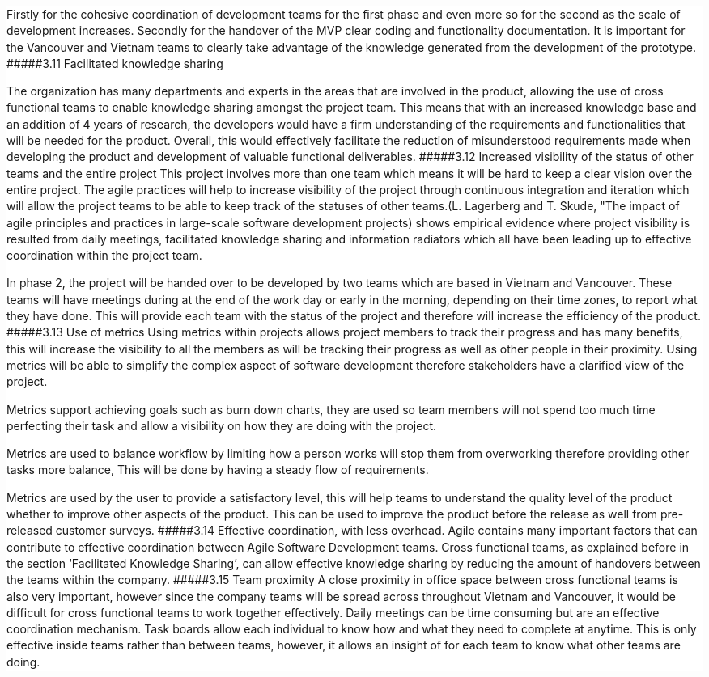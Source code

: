 Firstly for the cohesive coordination of development teams for the first phase and even more so for the second as the scale of development increases. Secondly for the handover of the MVP clear coding and functionality documentation. It is important for the Vancouver and Vietnam teams to clearly take advantage of the knowledge generated from the development of the prototype.
#####3.11 Facilitated knowledge sharing

The organization has many departments and experts in the areas that are involved in the product, allowing the use of cross functional teams to enable knowledge sharing amongst the project team. This means that with an increased knowledge base and an addition of 4 years of research, the developers would have a firm understanding of the requirements and functionalities that will be needed for the product. Overall, this would effectively facilitate the reduction of misunderstood requirements made when developing the product and development of valuable functional deliverables. 
#####3.12 Increased visibility of the status of other teams and the entire project
This project involves more than one team which means it will be hard to keep a clear vision over the entire project. The agile practices will help to increase visibility of the project through continuous integration and iteration which will allow the project teams to be able to keep track of the statuses of other teams.(L. Lagerberg and T. Skude, "The impact of agile principles and practices in large-scale software development projects) shows empirical evidence where project visibility is resulted from daily meetings, facilitated knowledge sharing and information radiators which all have been leading up to effective coordination within the project team. 

In phase 2, the project will be handed over to be developed by two teams which are based in Vietnam and Vancouver. These teams will have meetings during at the end of the work day or early in the morning, depending on their time zones, to report what they have done. This will provide each team with the status of the project and therefore will increase the efficiency of the product.
#####3.13 Use of metrics
Using metrics within projects allows project members to track their progress and has many benefits, this will increase the visibility to all the members as will be tracking their progress as well as other people in their proximity. Using metrics will be able to simplify the complex aspect of software development therefore stakeholders have a clarified view of the project.

Metrics support achieving goals such as burn down charts, they are used so team members will not spend too much time perfecting their task and allow a visibility on how they are doing with the project. 

Metrics are used to balance workflow by limiting how a person works will stop them from overworking therefore providing other tasks more balance, This will be done by having a steady flow of requirements.

Metrics are used by the user to provide a satisfactory level, this will help teams to understand the quality level of the product whether to improve other aspects of the product. This can be used to improve the product before the release as well from pre-released customer surveys.
#####3.14 Effective coordination, with less overhead.
Agile contains many important factors that can contribute to effective coordination between Agile Software Development teams. Cross functional teams, as explained before in the section ‘Facilitated Knowledge Sharing’, can allow effective knowledge sharing by reducing the amount of handovers between the teams within the company. 
#####3.15 Team proximity
A close proximity in office space between cross functional teams is also very important, however since the company teams will be spread across throughout Vietnam and Vancouver, it would be difficult for cross functional teams to work together effectively. Daily meetings can be time consuming but are an effective coordination mechanism. Task boards allow each individual to know how and what they need to complete at anytime. This is only effective inside teams rather than between teams, however, it allows an insight of for each team to know what other teams are doing.
